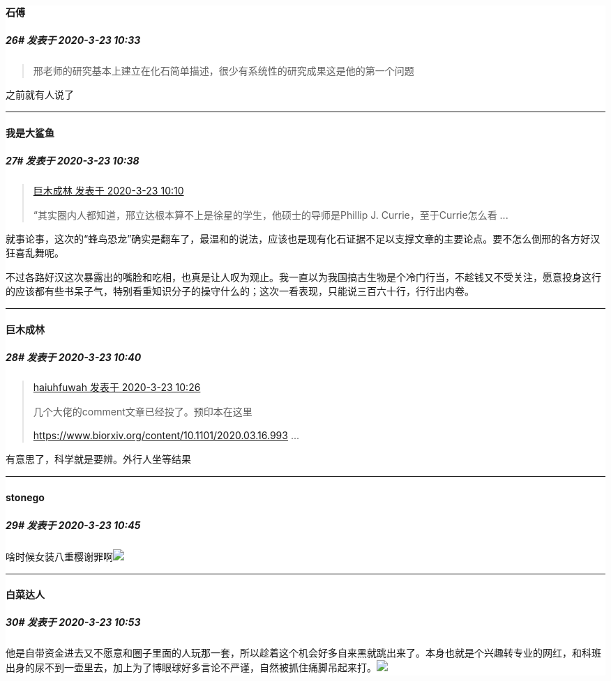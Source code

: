####  石傅  
##### 26#       发表于 2020-3-23 10:33


<blockquote>邢老师的研究基本上建立在化石简单描述，很少有系统性的研究成果这是他的第一个问题</blockquote>


之前就有人说了


-----

####  我是大鲨鱼  
##### 27#       发表于 2020-3-23 10:38


<blockquote><a href="httphttps://bbs.saraba1st.com/2b/forum.php?mod=redirect&amp;goto=findpost&amp;pid=46841449&amp;ptid=1920381" target="_blank">巨木成林 发表于 2020-3-23 10:10</a>

“其实圈内人都知道，邢立达根本算不上是徐星的学生，他硕士的导师是Phillip J. Currie，至于Currie怎么看 ...</blockquote>
就事论事，这次的“蜂鸟恐龙”确实是翻车了，最温和的说法，应该也是现有化石证据不足以支撑文章的主要论点。要不怎么倒邢的各方好汉狂喜乱舞呢。


不过各路好汉这次暴露出的嘴脸和吃相，也真是让人叹为观止。我一直以为我国搞古生物是个冷门行当，不趁钱又不受关注，愿意投身这行的应该都有些书呆子气，特别看重知识分子的操守什么的；这次一看表现，只能说三百六十行，行行出内卷。


-----

####  巨木成林  
##### 28#       发表于 2020-3-23 10:40


<blockquote><a href="httphttps://bbs.saraba1st.com/2b/forum.php?mod=redirect&amp;goto=findpost&amp;pid=46841640&amp;ptid=1920381" target="_blank">haiuhfuwah 发表于 2020-3-23 10:26</a>

几个大佬的comment文章已经投了。预印本在这里

https://www.biorxiv.org/content/10.1101/2020.03.16.993 ...</blockquote>
有意思了，科学就是要辨。外行人坐等结果


-----

####  stonego  
##### 29#       发表于 2020-3-23 10:45


啥时候女装八重樱谢罪啊<img src="https://static.saraba1st.com/image/smiley/face2017/067.png" referrerpolicy="no-referrer">


-----

####  白菜达人  
##### 30#       发表于 2020-3-23 10:53


他是自带资金进去又不愿意和圈子里面的人玩那一套，所以趁着这个机会好多自来黑就跳出来了。本身也就是个兴趣转专业的网红，和科班出身的尿不到一壶里去，加上为了博眼球好多言论不严谨，自然被抓住痛脚吊起来打。<img src="https://static.saraba1st.com/image/smiley/face2017/049.png" referrerpolicy="no-referrer">
